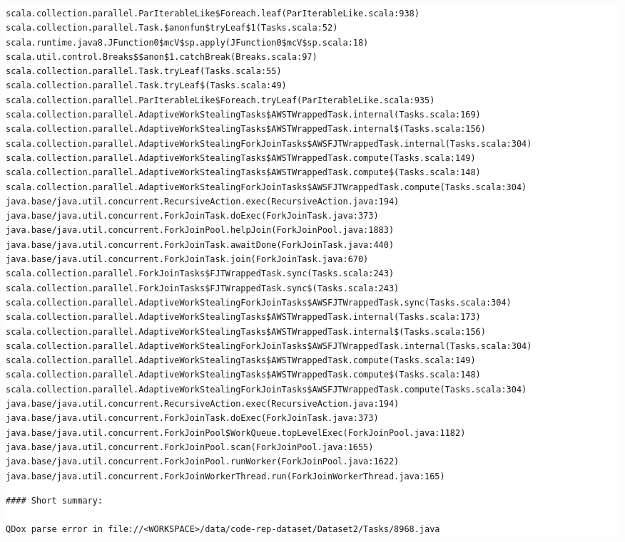	scala.collection.parallel.ParIterableLike$Foreach.leaf(ParIterableLike.scala:938)
	scala.collection.parallel.Task.$anonfun$tryLeaf$1(Tasks.scala:52)
	scala.runtime.java8.JFunction0$mcV$sp.apply(JFunction0$mcV$sp.scala:18)
	scala.util.control.Breaks$$anon$1.catchBreak(Breaks.scala:97)
	scala.collection.parallel.Task.tryLeaf(Tasks.scala:55)
	scala.collection.parallel.Task.tryLeaf$(Tasks.scala:49)
	scala.collection.parallel.ParIterableLike$Foreach.tryLeaf(ParIterableLike.scala:935)
	scala.collection.parallel.AdaptiveWorkStealingTasks$AWSTWrappedTask.internal(Tasks.scala:169)
	scala.collection.parallel.AdaptiveWorkStealingTasks$AWSTWrappedTask.internal$(Tasks.scala:156)
	scala.collection.parallel.AdaptiveWorkStealingForkJoinTasks$AWSFJTWrappedTask.internal(Tasks.scala:304)
	scala.collection.parallel.AdaptiveWorkStealingTasks$AWSTWrappedTask.compute(Tasks.scala:149)
	scala.collection.parallel.AdaptiveWorkStealingTasks$AWSTWrappedTask.compute$(Tasks.scala:148)
	scala.collection.parallel.AdaptiveWorkStealingForkJoinTasks$AWSFJTWrappedTask.compute(Tasks.scala:304)
	java.base/java.util.concurrent.RecursiveAction.exec(RecursiveAction.java:194)
	java.base/java.util.concurrent.ForkJoinTask.doExec(ForkJoinTask.java:373)
	java.base/java.util.concurrent.ForkJoinPool.helpJoin(ForkJoinPool.java:1883)
	java.base/java.util.concurrent.ForkJoinTask.awaitDone(ForkJoinTask.java:440)
	java.base/java.util.concurrent.ForkJoinTask.join(ForkJoinTask.java:670)
	scala.collection.parallel.ForkJoinTasks$FJTWrappedTask.sync(Tasks.scala:243)
	scala.collection.parallel.ForkJoinTasks$FJTWrappedTask.sync$(Tasks.scala:243)
	scala.collection.parallel.AdaptiveWorkStealingForkJoinTasks$AWSFJTWrappedTask.sync(Tasks.scala:304)
	scala.collection.parallel.AdaptiveWorkStealingTasks$AWSTWrappedTask.internal(Tasks.scala:173)
	scala.collection.parallel.AdaptiveWorkStealingTasks$AWSTWrappedTask.internal$(Tasks.scala:156)
	scala.collection.parallel.AdaptiveWorkStealingForkJoinTasks$AWSFJTWrappedTask.internal(Tasks.scala:304)
	scala.collection.parallel.AdaptiveWorkStealingTasks$AWSTWrappedTask.compute(Tasks.scala:149)
	scala.collection.parallel.AdaptiveWorkStealingTasks$AWSTWrappedTask.compute$(Tasks.scala:148)
	scala.collection.parallel.AdaptiveWorkStealingForkJoinTasks$AWSFJTWrappedTask.compute(Tasks.scala:304)
	java.base/java.util.concurrent.RecursiveAction.exec(RecursiveAction.java:194)
	java.base/java.util.concurrent.ForkJoinTask.doExec(ForkJoinTask.java:373)
	java.base/java.util.concurrent.ForkJoinPool$WorkQueue.topLevelExec(ForkJoinPool.java:1182)
	java.base/java.util.concurrent.ForkJoinPool.scan(ForkJoinPool.java:1655)
	java.base/java.util.concurrent.ForkJoinPool.runWorker(ForkJoinPool.java:1622)
	java.base/java.util.concurrent.ForkJoinWorkerThread.run(ForkJoinWorkerThread.java:165)
```
#### Short summary: 

QDox parse error in file://<WORKSPACE>/data/code-rep-dataset/Dataset2/Tasks/8968.java